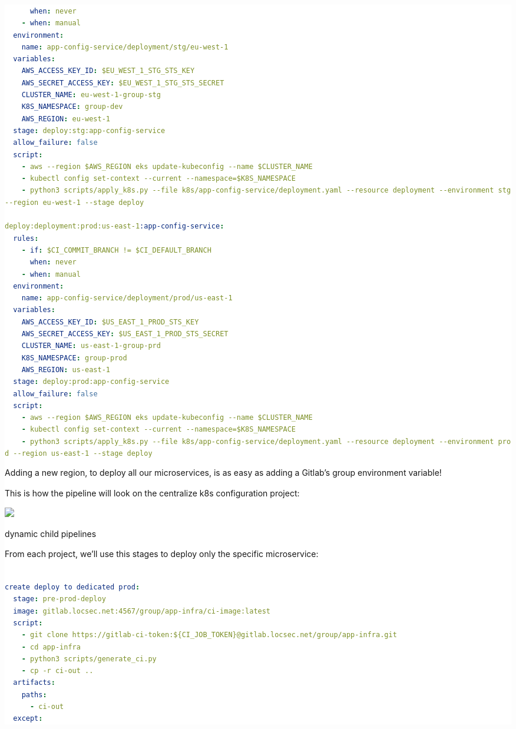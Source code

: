 ```yaml
      when: never
    - when: manual
  environment:
    name: app-config-service/deployment/stg/eu-west-1
  variables:
    AWS_ACCESS_KEY_ID: $EU_WEST_1_STG_STS_KEY
    AWS_SECRET_ACCESS_KEY: $EU_WEST_1_STG_STS_SECRET
    CLUSTER_NAME: eu-west-1-group-stg
    K8S_NAMESPACE: group-dev
    AWS_REGION: eu-west-1
  stage: deploy:stg:app-config-service
  allow_failure: false
  script:
    - aws --region $AWS_REGION eks update-kubeconfig --name $CLUSTER_NAME
    - kubectl config set-context --current --namespace=$K8S_NAMESPACE
    - python3 scripts/apply_k8s.py --file k8s/app-config-service/deployment.yaml --resource deployment --environment stg --region eu-west-1 --stage deploy

deploy:deployment:prod:us-east-1:app-config-service:
  rules:
    - if: $CI_COMMIT_BRANCH != $CI_DEFAULT_BRANCH
      when: never
    - when: manual
  environment:
    name: app-config-service/deployment/prod/us-east-1
  variables:
    AWS_ACCESS_KEY_ID: $US_EAST_1_PROD_STS_KEY
    AWS_SECRET_ACCESS_KEY: $US_EAST_1_PROD_STS_SECRET
    CLUSTER_NAME: us-east-1-group-prd
    K8S_NAMESPACE: group-prod
    AWS_REGION: us-east-1
  stage: deploy:prod:app-config-service
  allow_failure: false
  script:
    - aws --region $AWS_REGION eks update-kubeconfig --name $CLUSTER_NAME
    - kubectl config set-context --current --namespace=$K8S_NAMESPACE
    - python3 scripts/apply_k8s.py --file k8s/app-config-service/deployment.yaml --resource deployment --environment prod --region us-east-1 --stage deploy
```

Adding a new region, to deploy all our microservices, is as easy as adding a Gitlab’s group environment variable!

This is how the pipeline will look on the centralize k8s configuration project:

![](https://miro.medium.com/max/875/1*lG8gvALfRfZRNmPPlcZuuw.png)

dynamic child pipelines

From each project, we’ll use this stages to deploy only the specific microservice:

```yaml

create deploy to dedicated prod:
  stage: pre-prod-deploy
  image: gitlab.locsec.net:4567/group/app-infra/ci-image:latest
  script:
    - git clone https://gitlab-ci-token:${CI_JOB_TOKEN}@gitlab.locsec.net/group/app-infra.git
    - cd app-infra
    - python3 scripts/generate_ci.py
    - cp -r ci-out ..
  artifacts:
    paths:
      - ci-out
  except:
```